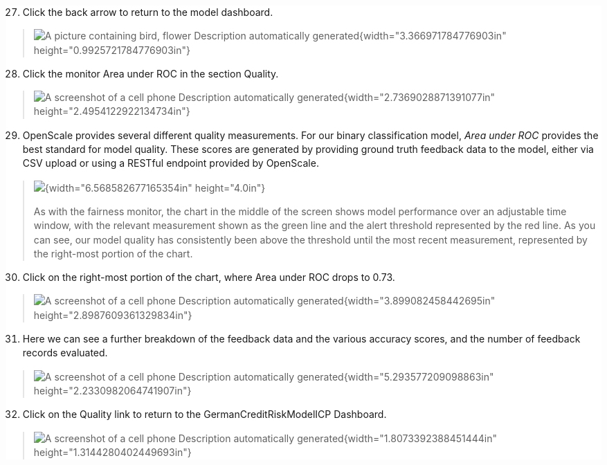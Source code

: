 27. Click the back arrow to return to the model dashboard.

> ![A picture containing bird, flower Description automatically
> generated](/Users/tjm/Documents/GitHub/CPD-workshop/labs/monitor-ai/images/media/image35.png){width="3.366971784776903in"
> height="0.9925721784776903in"}

28. Click the monitor Area under ROC in the section Quality.

> ![A screenshot of a cell phone Description automatically
> generated](/Users/tjm/Documents/GitHub/CPD-workshop/labs/monitor-ai/images/media/image36.png){width="2.7369028871391077in"
> height="2.4954122922134734in"}

29. OpenScale provides several different quality measurements. For our
    binary classification model, *Area under ROC* provides the best
    standard for model quality. These scores are generated by providing
    ground truth feedback data to the model, either via CSV upload or
    using a RESTful endpoint provided by OpenScale.

> ![](/Users/tjm/Documents/GitHub/CPD-workshop/labs/monitor-ai/images/media/image37.png){width="6.568582677165354in"
> height="4.0in"}
>
> As with the fairness monitor, the chart in the middle of the screen
> shows model performance over an adjustable time window, with the
> relevant measurement shown as the green line and the alert threshold
> represented by the red line. As you can see, our model quality has
> consistently been above the threshold until the most recent
> measurement, represented by the right-most portion of the chart.

30. Click on the right-most portion of the chart, where Area under ROC
    drops to 0.73.

> ![A screenshot of a cell phone Description automatically
> generated](/Users/tjm/Documents/GitHub/CPD-workshop/labs/monitor-ai/images/media/image38.png){width="3.899082458442695in"
> height="2.8987609361329834in"}

31. Here we can see a further breakdown of the feedback data and the
    various accuracy scores, and the number of feedback records
    evaluated.

> ![A screenshot of a cell phone Description automatically
> generated](/Users/tjm/Documents/GitHub/CPD-workshop/labs/monitor-ai/images/media/image39.png){width="5.293577209098863in"
> height="2.2330982064741907in"}

32. Click on the Quality link to return to the GermanCreditRiskModelICP
    Dashboard.

> ![A screenshot of a cell phone Description automatically
> generated](/Users/tjm/Documents/GitHub/CPD-workshop/labs/monitor-ai/images/media/image40.png){width="1.8073392388451444in"
> height="1.3144280402449693in"}
